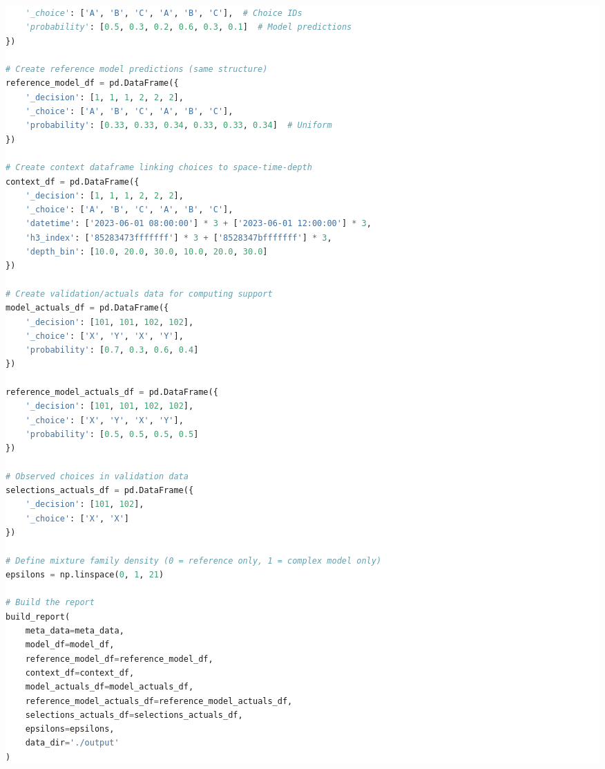 ```python
    '_choice': ['A', 'B', 'C', 'A', 'B', 'C'],  # Choice IDs
    'probability': [0.5, 0.3, 0.2, 0.6, 0.3, 0.1]  # Model predictions
})

# Create reference model predictions (same structure)
reference_model_df = pd.DataFrame({
    '_decision': [1, 1, 1, 2, 2, 2],
    '_choice': ['A', 'B', 'C', 'A', 'B', 'C'],
    'probability': [0.33, 0.33, 0.34, 0.33, 0.33, 0.34]  # Uniform
})

# Create context dataframe linking choices to space-time-depth
context_df = pd.DataFrame({
    '_decision': [1, 1, 1, 2, 2, 2],
    '_choice': ['A', 'B', 'C', 'A', 'B', 'C'],
    'datetime': ['2023-06-01 08:00:00'] * 3 + ['2023-06-01 12:00:00'] * 3,
    'h3_index': ['85283473fffffff'] * 3 + ['8528347bfffffff'] * 3,
    'depth_bin': [10.0, 20.0, 30.0, 10.0, 20.0, 30.0]
})

# Create validation/actuals data for computing support
model_actuals_df = pd.DataFrame({
    '_decision': [101, 101, 102, 102],
    '_choice': ['X', 'Y', 'X', 'Y'],
    'probability': [0.7, 0.3, 0.6, 0.4]
})

reference_model_actuals_df = pd.DataFrame({
    '_decision': [101, 101, 102, 102],
    '_choice': ['X', 'Y', 'X', 'Y'],
    'probability': [0.5, 0.5, 0.5, 0.5]
})

# Observed choices in validation data
selections_actuals_df = pd.DataFrame({
    '_decision': [101, 102],
    '_choice': ['X', 'X']
})

# Define mixture family density (0 = reference only, 1 = complex model only)
epsilons = np.linspace(0, 1, 21)

# Build the report
build_report(
    meta_data=meta_data,
    model_df=model_df,
    reference_model_df=reference_model_df,
    context_df=context_df,
    model_actuals_df=model_actuals_df,
    reference_model_actuals_df=reference_model_actuals_df,
    selections_actuals_df=selections_actuals_df,
    epsilons=epsilons,
    data_dir='./output'
)
```
